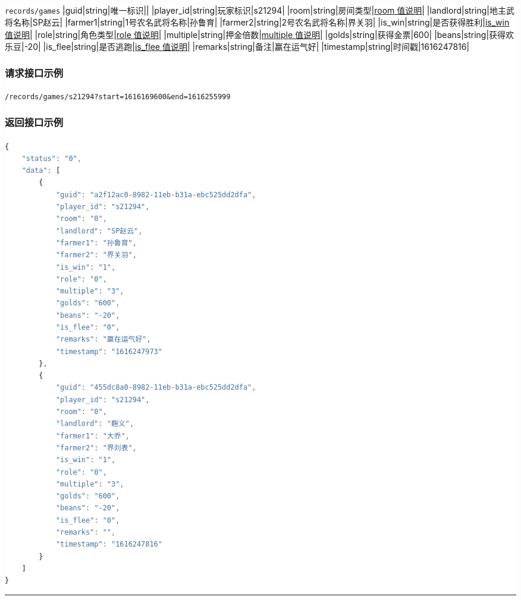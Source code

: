 ```records/games```
|guid|string|唯一标识|\|
|player_id|string|玩家标识|s21294|
|room|string|房间类型|[room 值说明](#room)|
|landlord|string|地主武将名称|SP赵云|
|farmer1|string|1号农名武将名称|孙鲁育|
|farmer2|string|2号农名武将名称|界关羽|
|is_win|string|是否获得胜利|[is_win 值说明](#is_win)|
|role|string|角色类型|[role 值说明](#role)|
|multiple|string|押金倍数|[multiple 值说明](#multiple)|
|golds|string|获得金票|600|
|beans|string|获得欢乐豆|-20|
|is_flee|string|是否逃跑|[is_flee 值说明](#is_flee)|
|remarks|string|备注|赢在运气好|
|timestamp|string|时间戳|1616247816|

### 请求接口示例

```/records/games/s21294?start=1616169600&end=1616255999```

### 返回接口示例

``` javascript
{
    "status": "0",
    "data": [
        {
            "guid": "a2f12ac0-8982-11eb-b31a-ebc525dd2dfa",
            "player_id": "s21294",
            "room": "0",
            "landlord": "SP赵云",
            "farmer1": "孙鲁育",
            "farmer2": "界关羽",
            "is_win": "1",
            "role": "0",
            "multiple": "3",
            "golds": "600",
            "beans": "-20",
            "is_flee": "0",
            "remarks": "赢在运气好",
            "timestamp": "1616247973"
        },
        {
            "guid": "455dc8a0-8982-11eb-b31a-ebc525dd2dfa",
            "player_id": "s21294",
            "room": "0",
            "landlord": "麴义",
            "farmer1": "大乔",
            "farmer2": "界刘表",
            "is_win": "1",
            "role": "0",
            "multiple": "3",
            "golds": "600",
            "beans": "-20",
            "is_flee": "0",
            "remarks": "",
            "timestamp": "1616247816"
        }
    ]
}
```

---